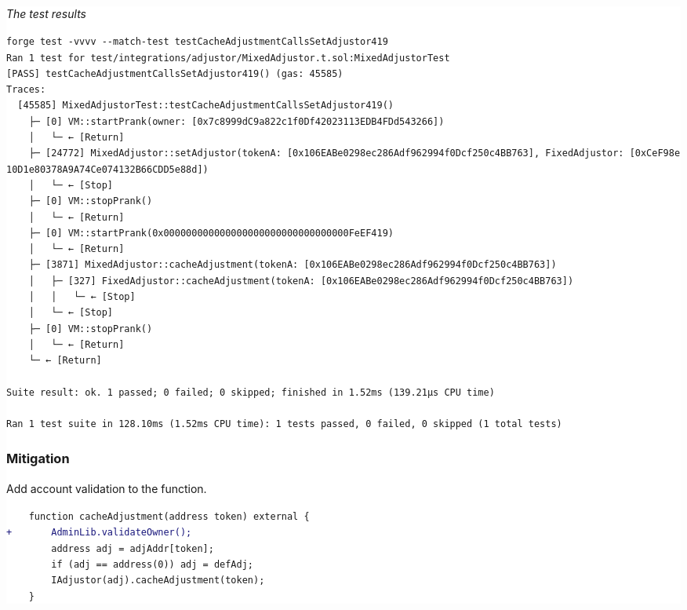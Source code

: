 *The test results*
```log
forge test -vvvv --match-test testCacheAdjustmentCallsSetAdjustor419
Ran 1 test for test/integrations/adjustor/MixedAdjustor.t.sol:MixedAdjustorTest
[PASS] testCacheAdjustmentCallsSetAdjustor419() (gas: 45585)
Traces:
  [45585] MixedAdjustorTest::testCacheAdjustmentCallsSetAdjustor419()
    ├─ [0] VM::startPrank(owner: [0x7c8999dC9a822c1f0Df42023113EDB4FDd543266])
    │   └─ ← [Return] 
    ├─ [24772] MixedAdjustor::setAdjustor(tokenA: [0x106EABe0298ec286Adf962994f0Dcf250c4BB763], FixedAdjustor: [0xCeF98e10D1e80378A9A74Ce074132B66CDD5e88d])
    │   └─ ← [Stop] 
    ├─ [0] VM::stopPrank()
    │   └─ ← [Return] 
    ├─ [0] VM::startPrank(0x000000000000000000000000000000000FeEF419)
    │   └─ ← [Return] 
    ├─ [3871] MixedAdjustor::cacheAdjustment(tokenA: [0x106EABe0298ec286Adf962994f0Dcf250c4BB763])
    │   ├─ [327] FixedAdjustor::cacheAdjustment(tokenA: [0x106EABe0298ec286Adf962994f0Dcf250c4BB763])
    │   │   └─ ← [Stop] 
    │   └─ ← [Stop] 
    ├─ [0] VM::stopPrank()
    │   └─ ← [Return] 
    └─ ← [Return] 

Suite result: ok. 1 passed; 0 failed; 0 skipped; finished in 1.52ms (139.21µs CPU time)

Ran 1 test suite in 128.10ms (1.52ms CPU time): 1 tests passed, 0 failed, 0 skipped (1 total tests)
```

### Mitigation

Add account validation to the function.
```diff
    function cacheAdjustment(address token) external {
+       AdminLib.validateOwner();
        address adj = adjAddr[token];
        if (adj == address(0)) adj = defAdj;
        IAdjustor(adj).cacheAdjustment(token);
    }
```